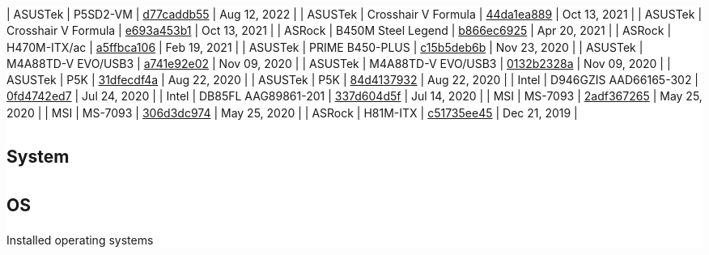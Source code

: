 | ASUSTek       | P5SD2-VM                 | [d77caddb55](https://linux-hardware.org/?probe=d77caddb55) | Aug 12, 2022 |
| ASUSTek       | Crosshair V Formula      | [44da1ea889](https://linux-hardware.org/?probe=44da1ea889) | Oct 13, 2021 |
| ASUSTek       | Crosshair V Formula      | [e693a453b1](https://linux-hardware.org/?probe=e693a453b1) | Oct 13, 2021 |
| ASRock        | B450M Steel Legend       | [b866ec6925](https://linux-hardware.org/?probe=b866ec6925) | Apr 20, 2021 |
| ASRock        | H470M-ITX/ac             | [a5ffbca106](https://linux-hardware.org/?probe=a5ffbca106) | Feb 19, 2021 |
| ASUSTek       | PRIME B450-PLUS          | [c15b5deb6b](https://linux-hardware.org/?probe=c15b5deb6b) | Nov 23, 2020 |
| ASUSTek       | M4A88TD-V EVO/USB3       | [a741e92e02](https://linux-hardware.org/?probe=a741e92e02) | Nov 09, 2020 |
| ASUSTek       | M4A88TD-V EVO/USB3       | [0132b2328a](https://linux-hardware.org/?probe=0132b2328a) | Nov 09, 2020 |
| ASUSTek       | P5K                      | [31dfecdf4a](https://linux-hardware.org/?probe=31dfecdf4a) | Aug 22, 2020 |
| ASUSTek       | P5K                      | [84d4137932](https://linux-hardware.org/?probe=84d4137932) | Aug 22, 2020 |
| Intel         | D946GZIS AAD66165-302    | [0fd4742ed7](https://linux-hardware.org/?probe=0fd4742ed7) | Jul 24, 2020 |
| Intel         | DB85FL AAG89861-201      | [337d604d5f](https://linux-hardware.org/?probe=337d604d5f) | Jul 14, 2020 |
| MSI           | MS-7093                  | [2adf367265](https://linux-hardware.org/?probe=2adf367265) | May 25, 2020 |
| MSI           | MS-7093                  | [306d3dc974](https://linux-hardware.org/?probe=306d3dc974) | May 25, 2020 |
| ASRock        | H81M-ITX                 | [c51735ee45](https://linux-hardware.org/?probe=c51735ee45) | Dec 21, 2019 |

System
------

OS
--

Installed operating systems
